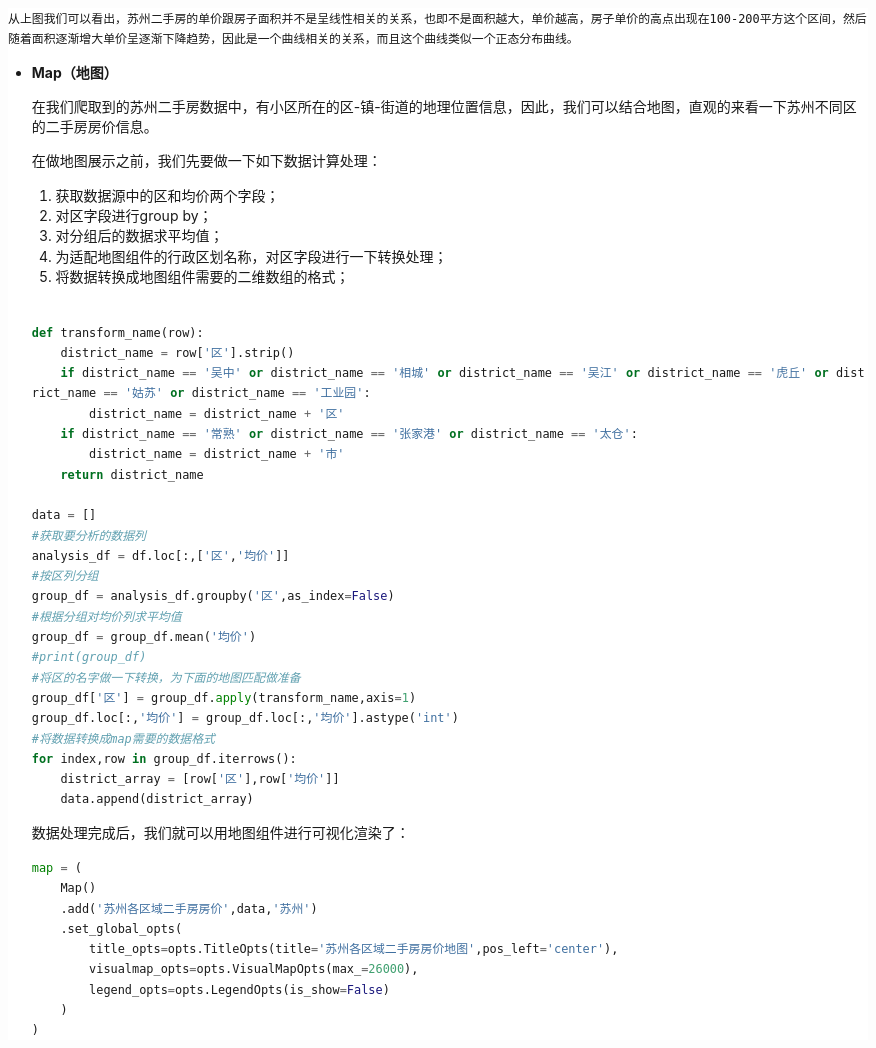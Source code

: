     从上图我们可以看出，苏州二手房的单价跟房子面积并不是呈线性相关的关系，也即不是面积越大，单价越高，房子单价的高点出现在100-200平方这个区间，然后随着面积逐渐增大单价呈逐渐下降趋势，因此是一个曲线相关的关系，而且这个曲线类似一个正态分布曲线。

- **Map（地图）**

    在我们爬取到的苏州二手房数据中，有小区所在的区-镇-街道的地理位置信息，因此，我们可以结合地图，直观的来看一下苏州不同区的二手房房价信息。

    在做地图展示之前，我们先要做一下如下数据计算处理：
    1. 获取数据源中的区和均价两个字段；
    2. 对区字段进行group by；
    3. 对分组后的数据求平均值；
    4. 为适配地图组件的行政区划名称，对区字段进行一下转换处理；
    5. 将数据转换成地图组件需要的二维数组的格式；


    ```python

    def transform_name(row):
        district_name = row['区'].strip()
        if district_name == '吴中' or district_name == '相城' or district_name == '吴江' or district_name == '虎丘' or district_name == '姑苏' or district_name == '工业园':
            district_name = district_name + '区'
        if district_name == '常熟' or district_name == '张家港' or district_name == '太仓':
            district_name = district_name + '市'
        return district_name

    data = []
    #获取要分析的数据列
    analysis_df = df.loc[:,['区','均价']]
    #按区列分组
    group_df = analysis_df.groupby('区',as_index=False)
    #根据分组对均价列求平均值
    group_df = group_df.mean('均价')
    #print(group_df)
    #将区的名字做一下转换，为下面的地图匹配做准备
    group_df['区'] = group_df.apply(transform_name,axis=1)
    group_df.loc[:,'均价'] = group_df.loc[:,'均价'].astype('int')
    #将数据转换成map需要的数据格式
    for index,row in group_df.iterrows():
        district_array = [row['区'],row['均价']]
        data.append(district_array)
    ```

    数据处理完成后，我们就可以用地图组件进行可视化渲染了：
    ```Python
    map = (
        Map()
        .add('苏州各区域二手房房价',data,'苏州')
        .set_global_opts(
            title_opts=opts.TitleOpts(title='苏州各区域二手房房价地图',pos_left='center'),
            visualmap_opts=opts.VisualMapOpts(max_=26000),
            legend_opts=opts.LegendOpts(is_show=False)
        )
    )
    ```
